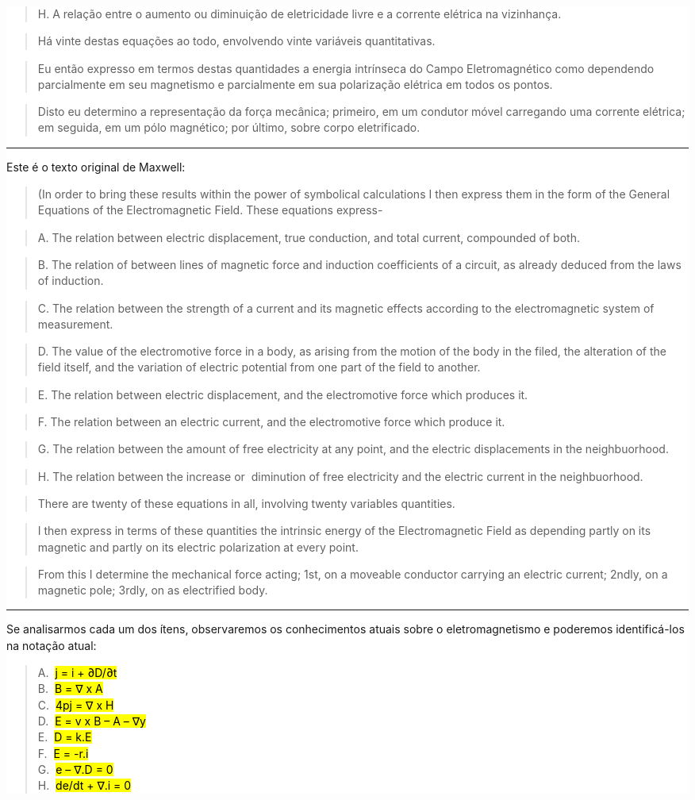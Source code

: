 > H. A relação entre o aumento ou diminuição de eletricidade livre e a corrente elétrica na vizinhança.
    
> Há vinte destas equações ao todo, envolvendo vinte variáveis quantitativas.
    
> Eu então expresso em termos destas quantidades a energia intrínseca do Campo Eletromagnético como dependendo parcialmente em seu magnetismo e parcialmente em sua polarização elétrica em todos os pontos.
    
> Disto eu determino a representação da força mecânica; primeiro, em um condutor móvel carregando uma corrente elétrica; em seguida, em um pólo magnético; por último, sobre corpo eletrificado.

---
Este é o texto original de Maxwell:

> (In order to bring these results within the power of symbolical calculations I then express them in the form of the General Equations of the Electromagnetic Field. These equations express-
    
> A. The relation between electric displacement, true conduction, and total current, compounded of both.
    
> B. The relation of between lines of magnetic force and induction coefficients of a circuit, as already deduced from the laws of induction.
    
> C. The relation between the strength of a current and its magnetic effects according to the electromagnetic system of measurement.
    
> D. The value of the electromotive force in a body, as arising from the motion of the body in the filed, the alteration of the field itself, and the variation of electric potential from one part of the field to another.
    
> E. The relation between electric displacement, and the electromotive force which produces it.
    
> F. The relation between an electric current, and the electromotive force which produce it.
    
> G. The relation between the amount of free electricity at any point, and the electric displacements in the neighbuorhood.
    
> H. The relation between the increase or  diminution of free electricity and the electric current in the neighbuorhood.
    
> There are twenty of these equations in all, involving twenty variables quantities.
    
> I then express in terms of these quantities the intrinsic energy of the Electromagnetic Field as depending partly on its magnetic and partly on its electric polarization at every point.
    
> From this I determine the mechanical force acting; 1st, on a moveable conductor carrying an electric current; 2ndly, on a magnetic pole; 3rdly, on as electrified body.

---

Se analisarmos cada um dos ítens, observaremos os conhecimentos atuais sobre o eletromagnetismo e poderemos identificá-los na notação atual:

> A.  <mark>j = i + &part;D/&part;t</mark><br>
> B.  <mark>B = &nabla; x A</mark><br>
> C.  <mark>4pj = &nabla; x H</mark><br>
> D.  <mark>E = v x B – A – &nabla;y</mark><br>
> E.  <mark>D = k.E</mark><br>
> F.  <mark>E = -r.i</mark><br>
> G.  <mark>e – &nabla;.D = 0</mark><br>
> H.  <mark>de/dt + &nabla;.i = 0</mark>
